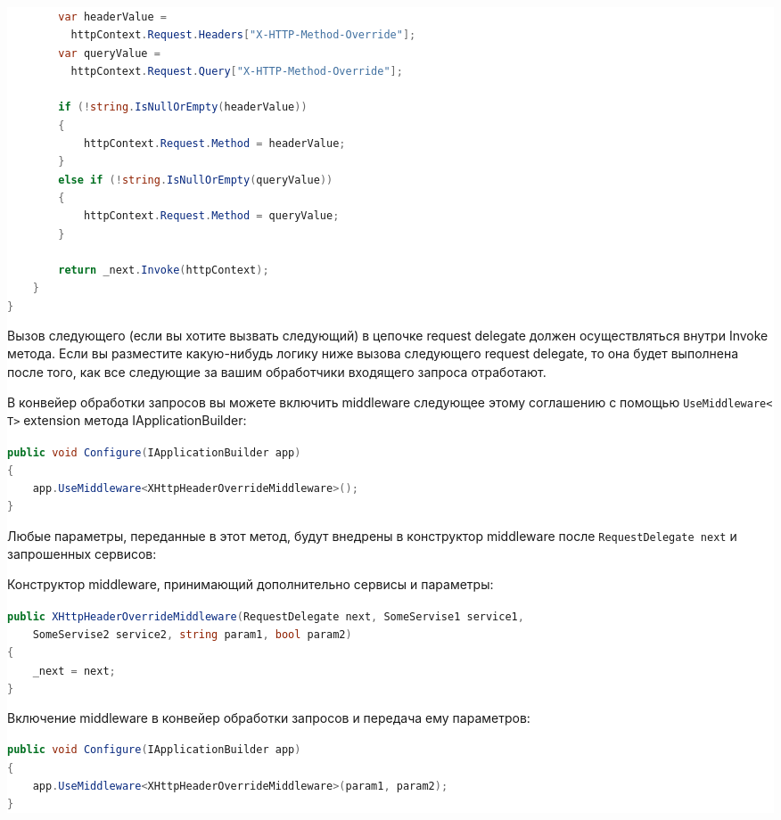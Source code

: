 ```csharp
        var headerValue =
          httpContext.Request.Headers["X-HTTP-Method-Override"];
        var queryValue =
          httpContext.Request.Query["X-HTTP-Method-Override"];
        
        if (!string.IsNullOrEmpty(headerValue))
        {
            httpContext.Request.Method = headerValue;
        }
        else if (!string.IsNullOrEmpty(queryValue))
        {
            httpContext.Request.Method = queryValue;
        }

        return _next.Invoke(httpContext);
    }
}
```

Вызов следующего (если вы хотите вызвать следующий) в цепочке request delegate должен осуществляться внутри Invoke метода. Если вы разместите какую-нибудь логику ниже вызова следующего request delegate, то она будет выполнена после того, как все следующие за вашим обработчики входящего запроса отработают.

В конвейер обработки запросов вы можете включить middleware следующее этому соглашению с помощью `UseMiddleware<T>` extension метода IApplicationBuilder:

```csharp
public void Configure(IApplicationBuilder app)
{
    app.UseMiddleware<XHttpHeaderOverrideMiddleware>();
}
```

Любые параметры, переданные в этот метод, будут внедрены в конструктор middleware после `RequestDelegate next` и запрошенных сервисов:

Конструктор middleware, принимающий дополнительно сервисы и параметры:

```csharp
public XHttpHeaderOverrideMiddleware(RequestDelegate next, SomeServise1 service1, 
    SomeServise2 service2, string param1, bool param2)
{
    _next = next;
}
```
	
Включение middleware в конвейер обработки запросов и передача ему параметров:

```csharp
public void Configure(IApplicationBuilder app)
{
    app.UseMiddleware<XHttpHeaderOverrideMiddleware>(param1, param2);
}
```

